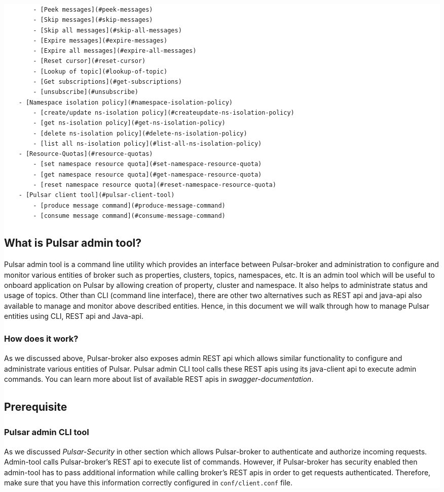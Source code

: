			- [Peek messages](#peek-messages)
			- [Skip messages](#skip-messages)
			- [Skip all messages](#skip-all-messages)
			- [Expire messages](#expire-messages)
			- [Expire all messages](#expire-all-messages)
			- [Reset cursor](#reset-cursor)
			- [Lookup of topic](#lookup-of-topic)
			- [Get subscriptions](#get-subscriptions)
			- [unsubscribe](#unsubscribe)
		- [Namespace isolation policy](#namespace-isolation-policy)
			- [create/update ns-isolation policy](#createupdate-ns-isolation-policy)
			- [get ns-isolation policy](#get-ns-isolation-policy)
			- [delete ns-isolation policy](#delete-ns-isolation-policy)
			- [list all ns-isolation policy](#list-all-ns-isolation-policy)
		- [Resource-Quotas](#resource-quotas)
			- [set namespace resource quota](#set-namespace-resource-quota)
			- [get namespace resource quota](#get-namespace-resource-quota)
			- [reset namespace resource quota](#reset-namespace-resource-quota)
		- [Pulsar client tool](#pulsar-client-tool)
			- [produce message command](#produce-message-command)
			- [consume message command](#consume-message-command)



## What is Pulsar admin tool?

Pulsar admin tool is a command line utility which provides an interface
between Pulsar-broker and administration to configure and monitor
various entities of broker such as properties, clusters, topics,
namespaces, etc. It is an admin tool which will be useful to onboard
application on Pulsar by allowing creation of property, cluster and
namespace. It also helps to administrate status and usage of topics.
Other than CLI (command line interface), there are other two
alternatives such as REST api and java-api also available to manage and
monitor above described entities. Hence, in this document we will walk
through how to manage Pulsar entities using CLI, REST api and Java-api.

### How does it work?

As we discussed above, Pulsar-broker also exposes admin REST api which
allows similar functionality to configure and administrate various
entities of Pulsar. Pulsar admin CLI tool calls these REST apis using
its java-client api to execute admin commands. You can learn more about
list of available REST apis in *swagger-documentation*.

## Prerequisite

### Pulsar admin CLI tool

As we discussed *Pulsar-Security* in other section which allows
Pulsar-broker to authenticate and authorize incoming requests.
Admin-tool calls Pulsar-broker’s REST api to execute list of commands.
However, if Pulsar-broker has security enabled then admin-tool has to
pass additional information while calling broker’s REST apis in order to
get requests authenticated. Therefore, make sure that you have this
information correctly configured in `conf/client.conf` file.
